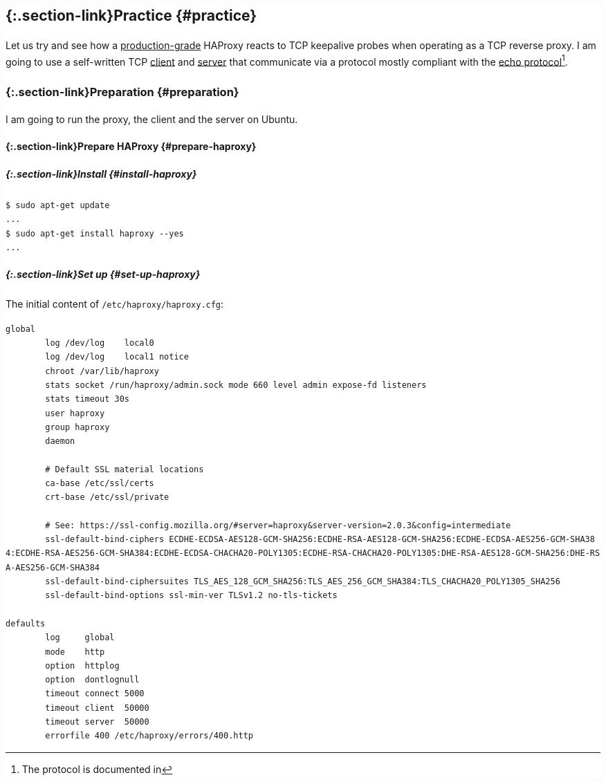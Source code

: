 ## [](#practice){:.section-link}Practice {#practice}
Let us try and see how a [production-grade](https://www.haproxy.org/they-use-it.html) HAProxy reacts to TCP keepalive probes
when operating as a TCP reverse proxy. I am going to use a self-written TCP
[client](https://github.com/stIncMale/sandbox-java/blob/master/examples/src/main/java/stincmale/sandbox/examples/tcpkeepalive/Client.java)
and [server](https://github.com/stIncMale/sandbox-java/blob/master/examples/src/main/java/stincmale/sandbox/examples/tcpkeepalive/Server.java)
that communicate via a protocol mostly compliant with the [echo protocol](https://www.rfc-editor.org/rfc/rfc862)[^6].

### [](#preparation){:.section-link}Preparation {#preparation}
I am going to run the proxy, the client and the server on Ubuntu.

#### [](#prepare-haproxy){:.section-link}Prepare HAProxy {#prepare-haproxy}
##### [](#install-haproxy){:.section-link}Install {#install-haproxy}
```shell
$ sudo apt-get update
...
$ sudo apt-get install haproxy --yes
...
```

##### [](#set-up-haproxy){:.section-link}Set up {#set-up-haproxy}
The initial content of `/etc/haproxy/haproxy.cfg`:

```
global
        log /dev/log    local0
        log /dev/log    local1 notice
        chroot /var/lib/haproxy
        stats socket /run/haproxy/admin.sock mode 660 level admin expose-fd listeners
        stats timeout 30s
        user haproxy
        group haproxy
        daemon

        # Default SSL material locations
        ca-base /etc/ssl/certs
        crt-base /etc/ssl/private

        # See: https://ssl-config.mozilla.org/#server=haproxy&server-version=2.0.3&config=intermediate
        ssl-default-bind-ciphers ECDHE-ECDSA-AES128-GCM-SHA256:ECDHE-RSA-AES128-GCM-SHA256:ECDHE-ECDSA-AES256-GCM-SHA384:ECDHE-RSA-AES256-GCM-SHA384:ECDHE-ECDSA-CHACHA20-POLY1305:ECDHE-RSA-CHACHA20-POLY1305:DHE-RSA-AES128-GCM-SHA256:DHE-RSA-AES256-GCM-SHA384
        ssl-default-bind-ciphersuites TLS_AES_128_GCM_SHA256:TLS_AES_256_GCM_SHA384:TLS_CHACHA20_POLY1305_SHA256
        ssl-default-bind-options ssl-min-ver TLSv1.2 no-tls-tickets

defaults
        log     global
        mode    http
        option  httplog
        option  dontlognull
        timeout connect 5000
        timeout client  50000
        timeout server  50000
        errorfile 400 /etc/haproxy/errors/400.http
```

[`TIME-WAIT`]: <https://www.rfc-editor.org/rfc/rfc793#section-3.2>
[^1]: The "connection" referred to here is not a single
[^2]: I may also recommend reading
[^3]: The link is to [Oracle JDK] documentation
[^4]: For software or hardware that operates on levels below TCP,
[^5]: For example, the [WebSocket](https://www.rfc-editor.org/rfc/rfc6455) protocol has
[^6]: The protocol is documented in